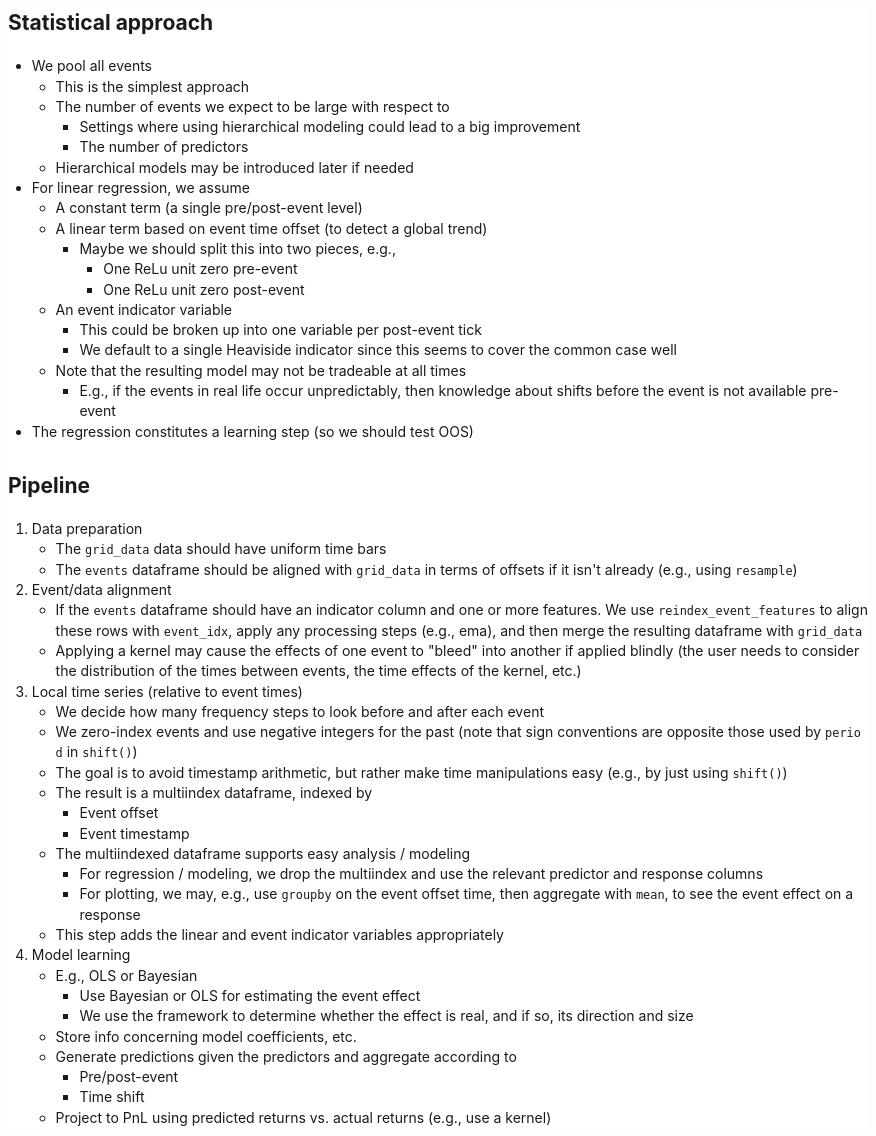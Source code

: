 ## Statistical approach

- We pool all events
  - This is the simplest approach
  - The number of events we expect to be large with respect to
    - Settings where using hierarchical modeling could lead to a big improvement
    - The number of predictors
  - Hierarchical models may be introduced later if needed
- For linear regression, we assume
  - A constant term (a single pre/post-event level)
  - A linear term based on event time offset (to detect a global trend)
    - Maybe we should split this into two pieces, e.g.,
      - One ReLu unit zero pre-event
      - One ReLu unit zero post-event
  - An event indicator variable
    - This could be broken up into one variable per post-event tick
    - We default to a single Heaviside indicator since this seems to cover the
      common case well
  - Note that the resulting model may not be tradeable at all times
    - E.g., if the events in real life occur unpredictably, then knowledge about
      shifts before the event is not available pre-event
- The regression constitutes a learning step (so we should test OOS)

## Pipeline

1.  Data preparation
    - The `grid_data` data should have uniform time bars
    - The `events` dataframe should be aligned with `grid_data` in terms of
      offsets if it isn't already (e.g., using `resample`)
1.  Event/data alignment
    - If the `events` dataframe should have an indicator column and one or more
      features. We use `reindex_event_features` to align these rows with
      `event_idx`, apply any processing steps (e.g., ema), and then merge the
      resulting dataframe with `grid_data`
    - Applying a kernel may cause the effects of one event to "bleed" into
      another if applied blindly (the user needs to consider the distribution of
      the times between events, the time effects of the kernel, etc.)
1.  Local time series (relative to event times)
    - We decide how many frequency steps to look before and after each event
    - We zero-index events and use negative integers for the past (note that
      sign conventions are opposite those used by `period` in `shift()`)
    - The goal is to avoid timestamp arithmetic, but rather make time
      manipulations easy (e.g., by just using `shift()`)
    - The result is a multiindex dataframe, indexed by
      - Event offset
      - Event timestamp
    - The multiindexed dataframe supports easy analysis / modeling
      - For regression / modeling, we drop the multiindex and use the relevant
        predictor and response columns
      - For plotting, we may, e.g., use `groupby` on the event offset time, then
        aggregate with `mean`, to see the event effect on a response
    - This step adds the linear and event indicator variables appropriately
1.  Model learning
    - E.g., OLS or Bayesian
      - Use Bayesian or OLS for estimating the event effect
      - We use the framework to determine whether the effect is real, and if so,
        its direction and size
    - Store info concerning model coefficients, etc.
    - Generate predictions given the predictors and aggregate according to
      - Pre/post-event
      - Time shift
    - Project to PnL using predicted returns vs. actual returns (e.g., use a
      kernel)